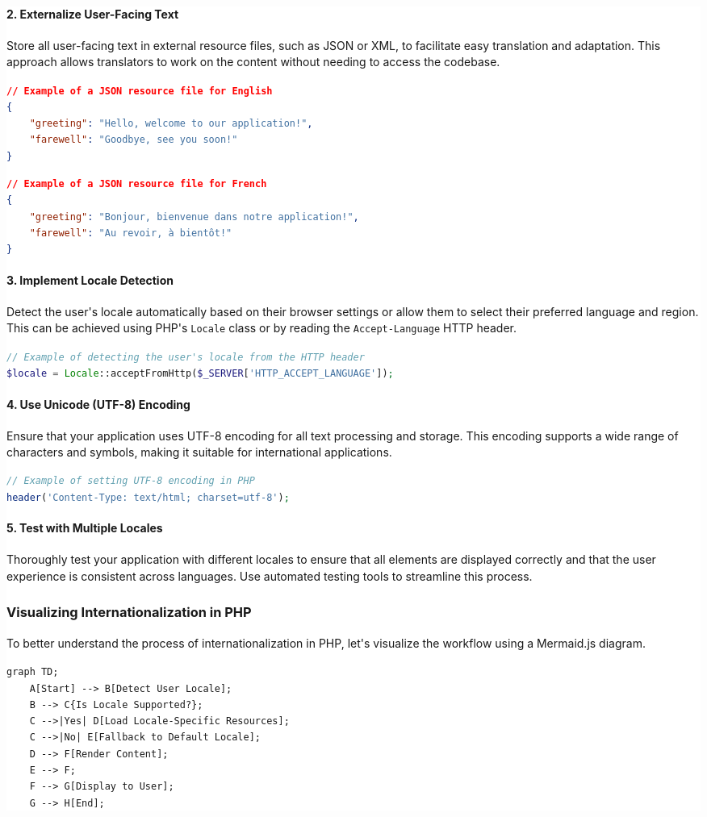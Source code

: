 #### 2. Externalize User-Facing Text

Store all user-facing text in external resource files, such as JSON or XML, to facilitate easy translation and adaptation. This approach allows translators to work on the content without needing to access the codebase.

```json
// Example of a JSON resource file for English
{
    "greeting": "Hello, welcome to our application!",
    "farewell": "Goodbye, see you soon!"
}
```

```json
// Example of a JSON resource file for French
{
    "greeting": "Bonjour, bienvenue dans notre application!",
    "farewell": "Au revoir, à bientôt!"
}
```

#### 3. Implement Locale Detection

Detect the user's locale automatically based on their browser settings or allow them to select their preferred language and region. This can be achieved using PHP's `Locale` class or by reading the `Accept-Language` HTTP header.

```php
// Example of detecting the user's locale from the HTTP header
$locale = Locale::acceptFromHttp($_SERVER['HTTP_ACCEPT_LANGUAGE']);
```

#### 4. Use Unicode (UTF-8) Encoding

Ensure that your application uses UTF-8 encoding for all text processing and storage. This encoding supports a wide range of characters and symbols, making it suitable for international applications.

```php
// Example of setting UTF-8 encoding in PHP
header('Content-Type: text/html; charset=utf-8');
```

#### 5. Test with Multiple Locales

Thoroughly test your application with different locales to ensure that all elements are displayed correctly and that the user experience is consistent across languages. Use automated testing tools to streamline this process.

### Visualizing Internationalization in PHP

To better understand the process of internationalization in PHP, let's visualize the workflow using a Mermaid.js diagram.

```mermaid
graph TD;
    A[Start] --> B[Detect User Locale];
    B --> C{Is Locale Supported?};
    C -->|Yes| D[Load Locale-Specific Resources];
    C -->|No| E[Fallback to Default Locale];
    D --> F[Render Content];
    E --> F;
    F --> G[Display to User];
    G --> H[End];
```
